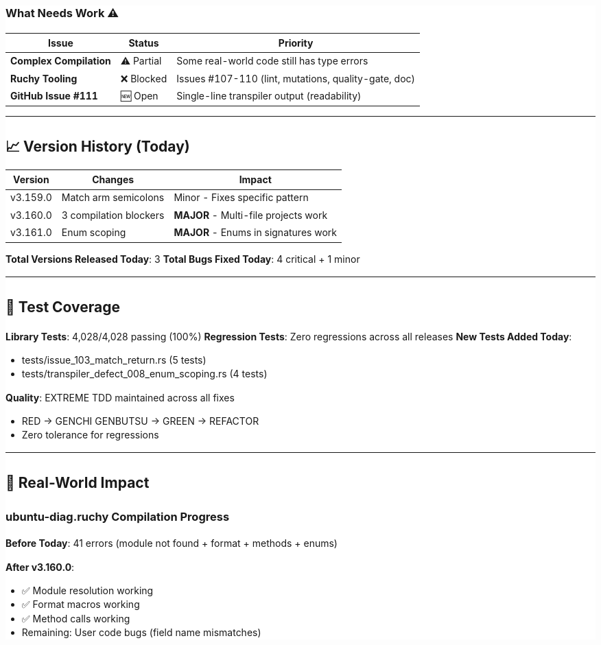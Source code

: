 ### What Needs Work ⚠️

| Issue | Status | Priority |
|-------|--------|----------|
| **Complex Compilation** | ⚠️ Partial | Some real-world code still has type errors |
| **Ruchy Tooling** | ❌ Blocked | Issues #107-110 (lint, mutations, quality-gate, doc) |
| **GitHub Issue #111** | 🆕 Open | Single-line transpiler output (readability) |

---

## 📈 Version History (Today)

| Version | Changes | Impact |
|---------|---------|--------|
| v3.159.0 | Match arm semicolons | Minor - Fixes specific pattern |
| v3.160.0 | 3 compilation blockers | **MAJOR** - Multi-file projects work |
| v3.161.0 | Enum scoping | **MAJOR** - Enums in signatures work |

**Total Versions Released Today**: 3
**Total Bugs Fixed Today**: 4 critical + 1 minor

---

## 🧪 Test Coverage

**Library Tests**: 4,028/4,028 passing (100%)
**Regression Tests**: Zero regressions across all releases
**New Tests Added Today**:
- tests/issue_103_match_return.rs (5 tests)
- tests/transpiler_defect_008_enum_scoping.rs (4 tests)

**Quality**: EXTREME TDD maintained across all fixes
- RED → GENCHI GENBUTSU → GREEN → REFACTOR
- Zero tolerance for regressions

---

## 🚀 Real-World Impact

### ubuntu-diag.ruchy Compilation Progress

**Before Today**: 41 errors (module not found + format + methods + enums)

**After v3.160.0**:
- ✅ Module resolution working
- ✅ Format macros working
- ✅ Method calls working
- Remaining: User code bugs (field name mismatches)
